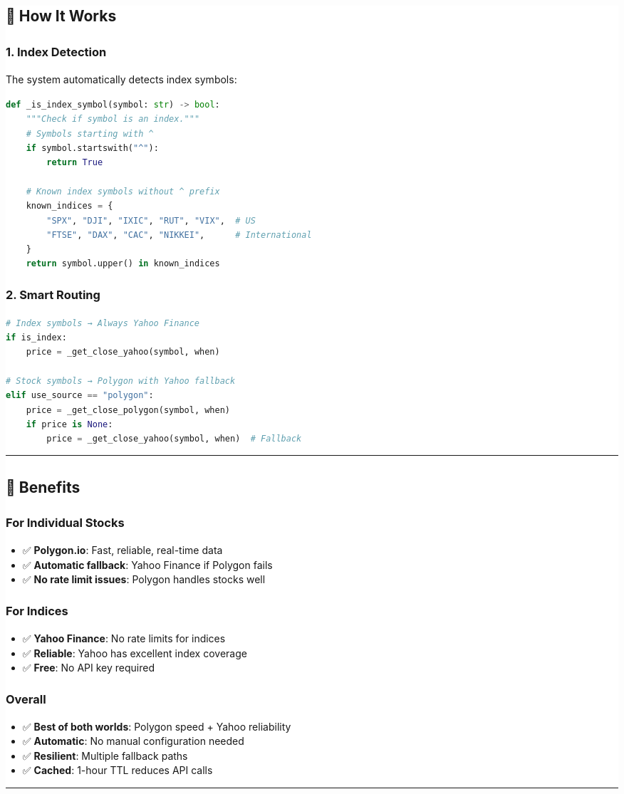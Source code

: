 ## 🔧 How It Works

### 1. Index Detection

The system automatically detects index symbols:

```python
def _is_index_symbol(symbol: str) -> bool:
    """Check if symbol is an index."""
    # Symbols starting with ^
    if symbol.startswith("^"):
        return True
    
    # Known index symbols without ^ prefix
    known_indices = {
        "SPX", "DJI", "IXIC", "RUT", "VIX",  # US
        "FTSE", "DAX", "CAC", "NIKKEI",      # International
    }
    return symbol.upper() in known_indices
```

### 2. Smart Routing

```python
# Index symbols → Always Yahoo Finance
if is_index:
    price = _get_close_yahoo(symbol, when)

# Stock symbols → Polygon with Yahoo fallback
elif use_source == "polygon":
    price = _get_close_polygon(symbol, when)
    if price is None:
        price = _get_close_yahoo(symbol, when)  # Fallback
```

---

## 🎯 Benefits

### For Individual Stocks
- ✅ **Polygon.io**: Fast, reliable, real-time data
- ✅ **Automatic fallback**: Yahoo Finance if Polygon fails
- ✅ **No rate limit issues**: Polygon handles stocks well

### For Indices
- ✅ **Yahoo Finance**: No rate limits for indices
- ✅ **Reliable**: Yahoo has excellent index coverage
- ✅ **Free**: No API key required

### Overall
- ✅ **Best of both worlds**: Polygon speed + Yahoo reliability
- ✅ **Automatic**: No manual configuration needed
- ✅ **Resilient**: Multiple fallback paths
- ✅ **Cached**: 1-hour TTL reduces API calls

---